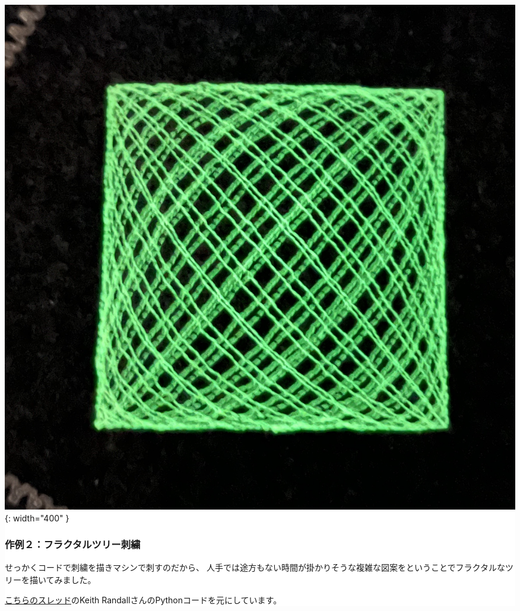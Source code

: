 ![](./assets/lissajous_prix_grow.jpg){: width="400" }

### 作例２：フラクタルツリー刺繍

せっかくコードで刺繍を描きマシンで刺すのだから、
人手では途方もない時間が掛かりそうな複雑な図案をということでフラクタルなツリーを描いてみました。

[こちらのスレッド](https://codegolf.stackexchange.com/questions/15860/make-a-scalable-christmas-tree)のKeith RandallさんのPythonコードを元にしています。
